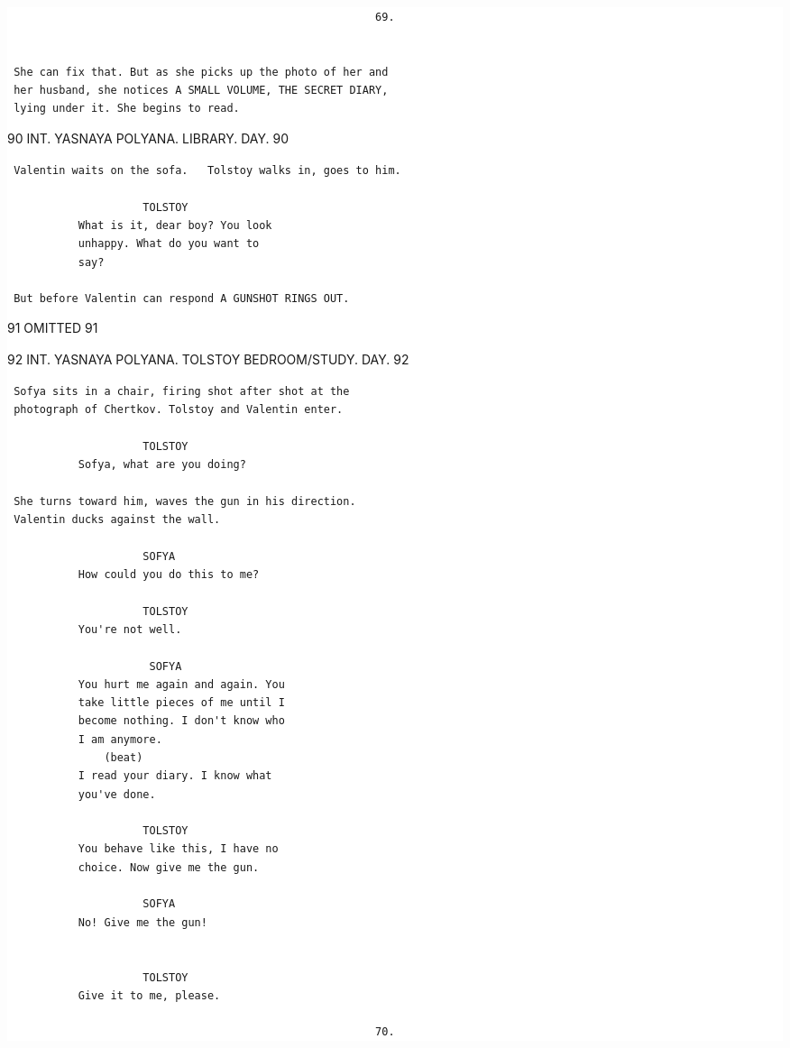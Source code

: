                                                              69.


     She can fix that. But as she picks up the photo of her and
     her husband, she notices A SMALL VOLUME, THE SECRET DIARY,
     lying under it. She begins to read.


90   INT. YASNAYA POLYANA. LIBRARY. DAY.                           90

     Valentin waits on the sofa.   Tolstoy walks in, goes to him.

                         TOLSTOY
               What is it, dear boy? You look
               unhappy. What do you want to
               say?

     But before Valentin can respond A GUNSHOT RINGS OUT.


91   OMITTED                                                       91


92   INT. YASNAYA POLYANA. TOLSTOY BEDROOM/STUDY. DAY.             92

     Sofya sits in a chair, firing shot after shot at the
     photograph of Chertkov. Tolstoy and Valentin enter.

                         TOLSTOY
               Sofya, what are you doing?

     She turns toward him, waves the gun in his direction.
     Valentin ducks against the wall.

                         SOFYA
               How could you do this to me?

                         TOLSTOY
               You're not well.

                          SOFYA
               You hurt me again and again. You
               take little pieces of me until I
               become nothing. I don't know who
               I am anymore.
                   (beat)
               I read your diary. I know what
               you've done.

                         TOLSTOY
               You behave like this, I have no
               choice. Now give me the gun.

                         SOFYA
               No! Give me the gun!


                         TOLSTOY
               Give it to me, please.

                                                             70.
